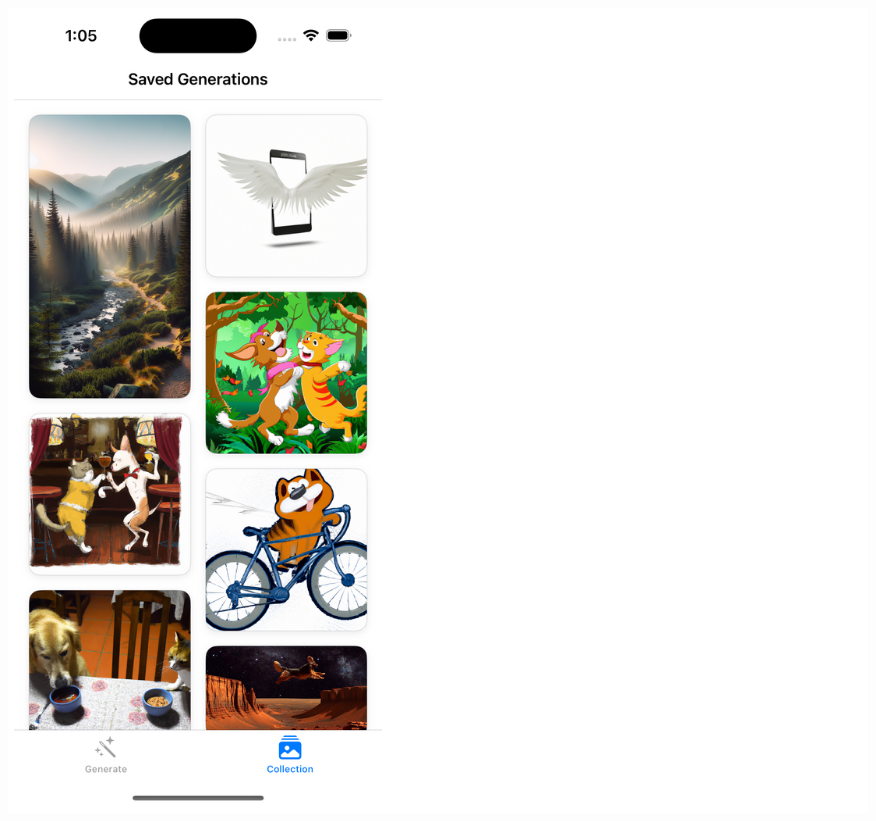 <img src="https://github.com/AbidBhatti/ai-images-app-swiftui/blob/main/Artefacts/CollectionView.png?raw=true" width="380" height="800"/>
